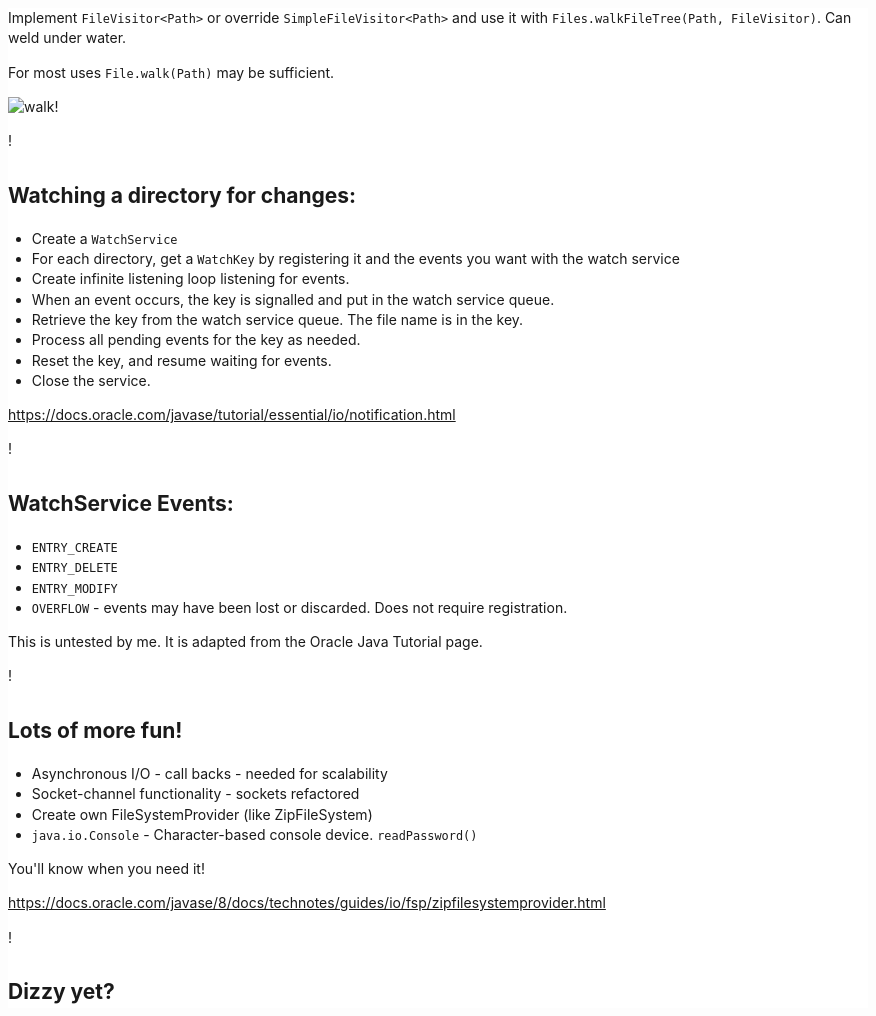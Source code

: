 Implement `FileVisitor<Path>` or override `SimpleFileVisitor<Path>` and
use it with `Files.walkFileTree(Path, FileVisitor)`.  Can weld under
water.

For most uses `File.walk(Path)` may be sufficient.

![walk!](/a-cat-climbing-down-a-tree-81775.jpg "Cat walking a tree")

!

Watching a directory for changes:
---

* Create a `WatchService`
* For each directory, get a `WatchKey` by registering it and the events you want with the watch service
* Create infinite listening loop listening for events.
* When an event occurs, the key is signalled and put in the watch service queue.
* Retrieve the key from the watch service queue.  The file name is in the key.
* Process all pending events for the key as needed.
* Reset the key, and resume waiting for events.
* Close the service.

<https://docs.oracle.com/javase/tutorial/essential/io/notification.html>

!


WatchService Events:
---

* `ENTRY_CREATE`
* `ENTRY_DELETE`
* `ENTRY_MODIFY`
* `OVERFLOW` - events may have been lost or discarded.  Does not require registration.

This is untested by me.  It is adapted from the Oracle Java Tutorial page.

!

Lots of more fun!
---


* Asynchronous I/O - call backs - needed for scalability
* Socket-channel functionality - sockets refactored
* Create own FileSystemProvider  (like ZipFileSystem)
* `java.io.Console` - Character-based console device.  `readPassword()`


You'll know when you need it!

<https://docs.oracle.com/javase/8/docs/technotes/guides/io/fsp/zipfilesystemprovider.html>


!

Dizzy yet?
---
